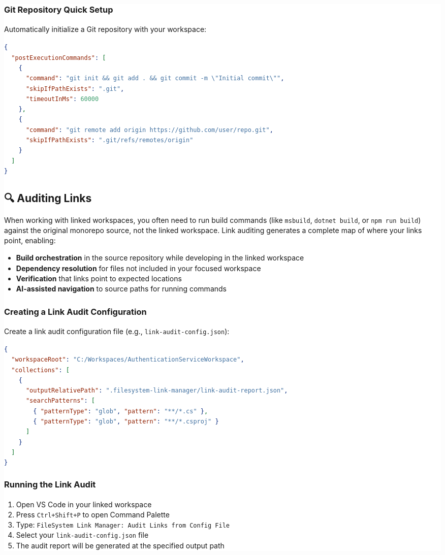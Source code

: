 ### Git Repository Quick Setup

Automatically initialize a Git repository with your workspace:

```json
{
  "postExecutionCommands": [
    {
      "command": "git init && git add . && git commit -m \"Initial commit\"",
      "skipIfPathExists": ".git",
      "timeoutInMs": 60000
    },
    {
      "command": "git remote add origin https://github.com/user/repo.git",
      "skipIfPathExists": ".git/refs/remotes/origin"
    }
  ]
}
```

## 🔍 Auditing Links

When working with linked workspaces, you often need to run build commands (like `msbuild`, `dotnet build`, or `npm run build`) against the original monorepo source, not the linked workspace. Link auditing generates a complete map of where your links point, enabling:

- **Build orchestration** in the source repository while developing in the linked workspace
- **Dependency resolution** for files not included in your focused workspace
- **Verification** that links point to expected locations
- **AI-assisted navigation** to source paths for running commands

### Creating a Link Audit Configuration

Create a link audit configuration file (e.g., `link-audit-config.json`):

```json
{
  "workspaceRoot": "C:/Workspaces/AuthenticationServiceWorkspace",
  "collections": [
    {
      "outputRelativePath": ".filesystem-link-manager/link-audit-report.json",
      "searchPatterns": [
        { "patternType": "glob", "pattern": "**/*.cs" },
        { "patternType": "glob", "pattern": "**/*.csproj" }
      ]
    }
  ]
}
```

### Running the Link Audit

1. Open VS Code in your linked workspace
2. Press `Ctrl+Shift+P` to open Command Palette
3. Type: `FileSystem Link Manager: Audit Links from Config File`
4. Select your `link-audit-config.json` file
5. The audit report will be generated at the specified output path
